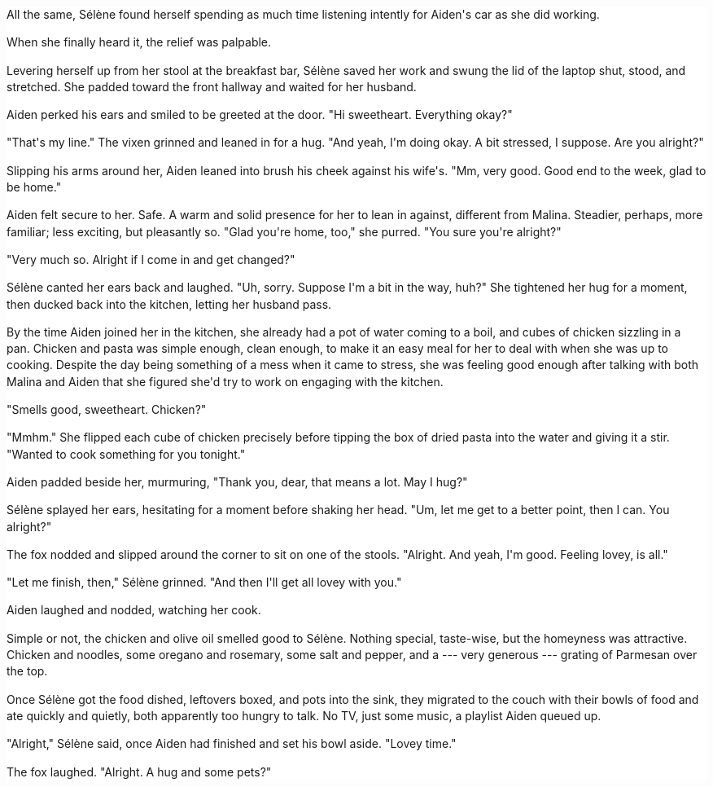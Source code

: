 All the same, Sélène found herself spending as much time listening intently for Aiden's car as she did working.

When she finally heard it, the relief was palpable.

Levering herself up from her stool at the breakfast bar, Sélène saved her work and swung the lid of the laptop shut, stood, and stretched. She padded toward the front hallway and waited for her husband.

Aiden perked his ears and smiled to be greeted at the door. "Hi sweetheart. Everything okay?"

"That's my line." The vixen grinned and leaned in for a hug. "And yeah, I'm doing okay. A bit stressed, I suppose. Are you alright?"

Slipping his arms around her, Aiden leaned into brush his cheek against his wife's. "Mm, very good. Good end to the week, glad to be home."

Aiden felt secure to her. Safe. A warm and solid presence for her to lean in against, different from Malina. Steadier, perhaps, more familiar; less exciting, but pleasantly so. "Glad you're home, too," she purred. "You sure you're alright?"

"Very much so. Alright if I come in and get changed?"

Sélène canted her ears back and laughed. "Uh, sorry. Suppose I'm a bit in the way, huh?" She tightened her hug for a moment, then ducked back into the kitchen, letting her husband pass.

By the time Aiden joined her in the kitchen, she already had a pot of water coming to a boil, and cubes of chicken sizzling in a pan. Chicken and pasta was simple enough, clean enough, to make it an easy meal for her to deal with when she was up to cooking. Despite the day being something of a mess when it came to stress, she was feeling good enough after talking with both Malina and Aiden that she figured she'd try to work on engaging with the kitchen.

"Smells good, sweetheart. Chicken?"

"Mmhm." She flipped each cube of chicken precisely before tipping the box of dried pasta into the water and giving it a stir. "Wanted to cook something for you tonight."

Aiden padded beside her, murmuring, "Thank you, dear, that means a lot. May I hug?"

Sélène splayed her ears, hesitating for a moment before shaking her head. "Um, let me get to a better point, then I can. You alright?"

The fox nodded and slipped around the corner to sit on one of the stools. "Alright. And yeah, I'm good. Feeling lovey, is all."

"Let me finish, then," Sélène grinned. "And then I'll get all lovey with you."

Aiden laughed and nodded, watching her cook.

Simple or not, the chicken and olive oil smelled good to Sélène. Nothing special, taste-wise, but the homeyness was attractive. Chicken and noodles, some oregano and rosemary, some salt and pepper, and a --- very generous --- grating of Parmesan over the top.

Once Sélène got the food dished, leftovers boxed, and pots into the sink, they migrated to the couch with their bowls of food and ate quickly and quietly, both apparently too hungry to talk. No TV, just some music, a playlist Aiden queued up.

"Alright," Sélène said, once Aiden had finished and set his bowl aside. "Lovey time."

The fox laughed. "Alright. A hug and some pets?"
